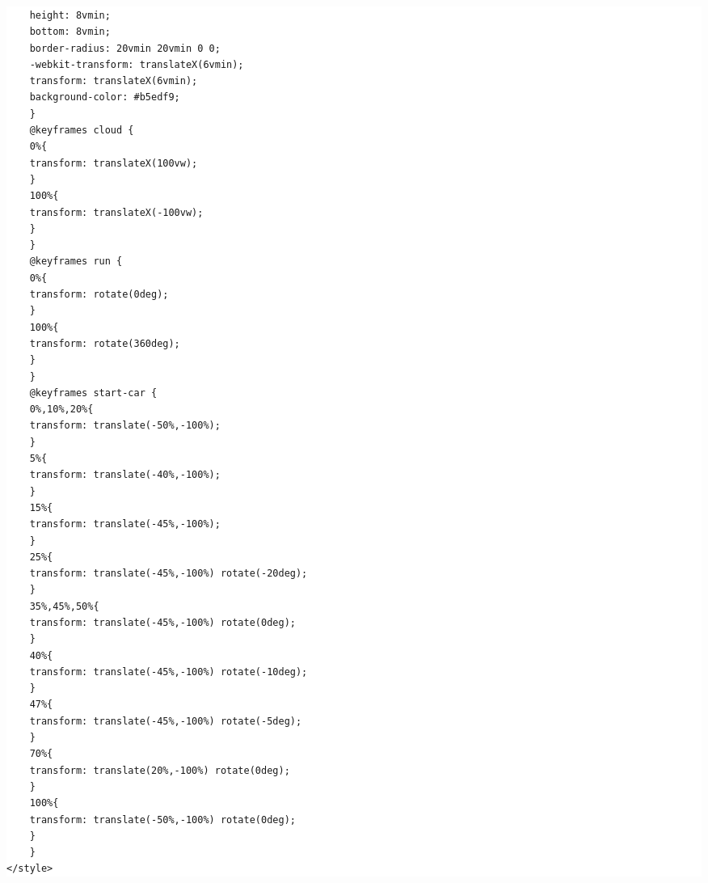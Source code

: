         height: 8vmin;
        bottom: 8vmin;
        border-radius: 20vmin 20vmin 0 0;
        -webkit-transform: translateX(6vmin);
        transform: translateX(6vmin);
        background-color: #b5edf9;
        }
        @keyframes cloud {
        0%{
        transform: translateX(100vw);
        }
        100%{
        transform: translateX(-100vw);
        }
        }
        @keyframes run {
        0%{
        transform: rotate(0deg);
        }
        100%{
        transform: rotate(360deg);
        }
        }
        @keyframes start-car {
        0%,10%,20%{
        transform: translate(-50%,-100%);
        }
        5%{
        transform: translate(-40%,-100%);
        }
        15%{
        transform: translate(-45%,-100%);
        }
        25%{
        transform: translate(-45%,-100%) rotate(-20deg);
        }
        35%,45%,50%{
        transform: translate(-45%,-100%) rotate(0deg);
        }
        40%{
        transform: translate(-45%,-100%) rotate(-10deg);
        }
        47%{
        transform: translate(-45%,-100%) rotate(-5deg);
        }
        70%{
        transform: translate(20%,-100%) rotate(0deg);
        }
        100%{
        transform: translate(-50%,-100%) rotate(0deg);
        }
        }
    </style>
</head>
<body>
    <div class="car">
        <div class="car__top"></div>
        <div class="car__body">
        <div class="car__bulb"></div>
        <div class="car__bulb car__bulb--back"></div>
        <div class="car__center"></div>
        </div>
        <div class="car__wheels">
        <div class="car__wheel car__wheel--1">